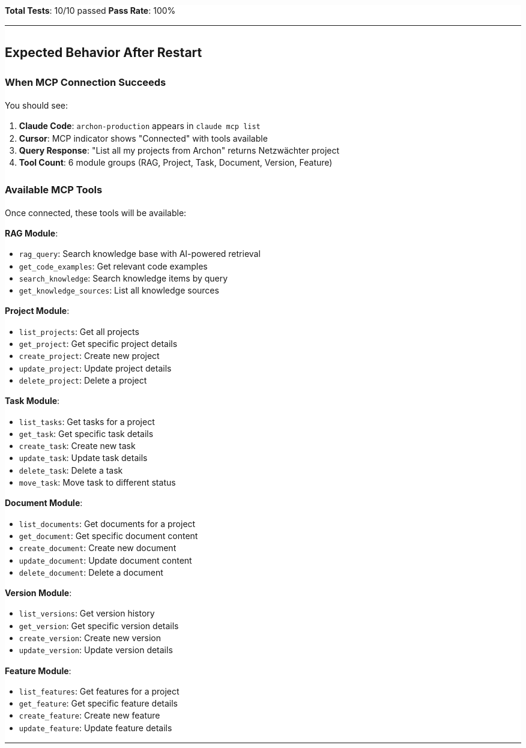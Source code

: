 **Total Tests**: 10/10 passed
**Pass Rate**: 100%

---

## Expected Behavior After Restart

### When MCP Connection Succeeds

You should see:
1. **Claude Code**: `archon-production` appears in `claude mcp list`
2. **Cursor**: MCP indicator shows "Connected" with tools available
3. **Query Response**: "List all my projects from Archon" returns Netzwächter project
4. **Tool Count**: 6 module groups (RAG, Project, Task, Document, Version, Feature)

### Available MCP Tools

Once connected, these tools will be available:

**RAG Module**:
- `rag_query`: Search knowledge base with AI-powered retrieval
- `get_code_examples`: Get relevant code examples
- `search_knowledge`: Search knowledge items by query
- `get_knowledge_sources`: List all knowledge sources

**Project Module**:
- `list_projects`: Get all projects
- `get_project`: Get specific project details
- `create_project`: Create new project
- `update_project`: Update project details
- `delete_project`: Delete a project

**Task Module**:
- `list_tasks`: Get tasks for a project
- `get_task`: Get specific task details
- `create_task`: Create new task
- `update_task`: Update task details
- `delete_task`: Delete a task
- `move_task`: Move task to different status

**Document Module**:
- `list_documents`: Get documents for a project
- `get_document`: Get specific document content
- `create_document`: Create new document
- `update_document`: Update document content
- `delete_document`: Delete a document

**Version Module**:
- `list_versions`: Get version history
- `get_version`: Get specific version details
- `create_version`: Create new version
- `update_version`: Update version details

**Feature Module**:
- `list_features`: Get features for a project
- `get_feature`: Get specific feature details
- `create_feature`: Create new feature
- `update_feature`: Update feature details

---